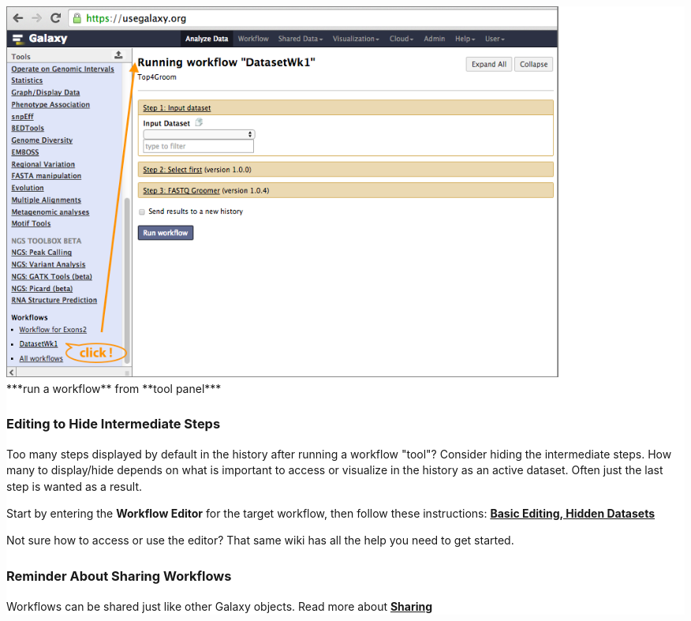 <div class='indent'> <img src="/src/images/learn/workflow_tool_run_from_tool_panel.png" alt="run a workflow from tool panel" width="700" /> <br />***run a workflow** from **tool panel***</div>

### Editing to Hide Intermediate Steps

Too many steps displayed by default in the history after running a workflow "tool"? Consider hiding the intermediate steps. How many to display/hide depends on what is important to access or visualize in the history as an active dataset. Often just the last step is wanted as a result. 

Start by entering the **Workflow Editor** for the target workflow, then follow these instructions:  **[Basic Editing, Hidden Datasets](/src/learn/advanced-workflow/basic-editing/index.md#hidden_datasets)**

Not sure how to access or use the editor? That same wiki has all the help you need to get started.

### Reminder About Sharing Workflows

Workflows can be shared just like other Galaxy objects. Read more about **[Sharing](/src/learn/share/index.md)**

